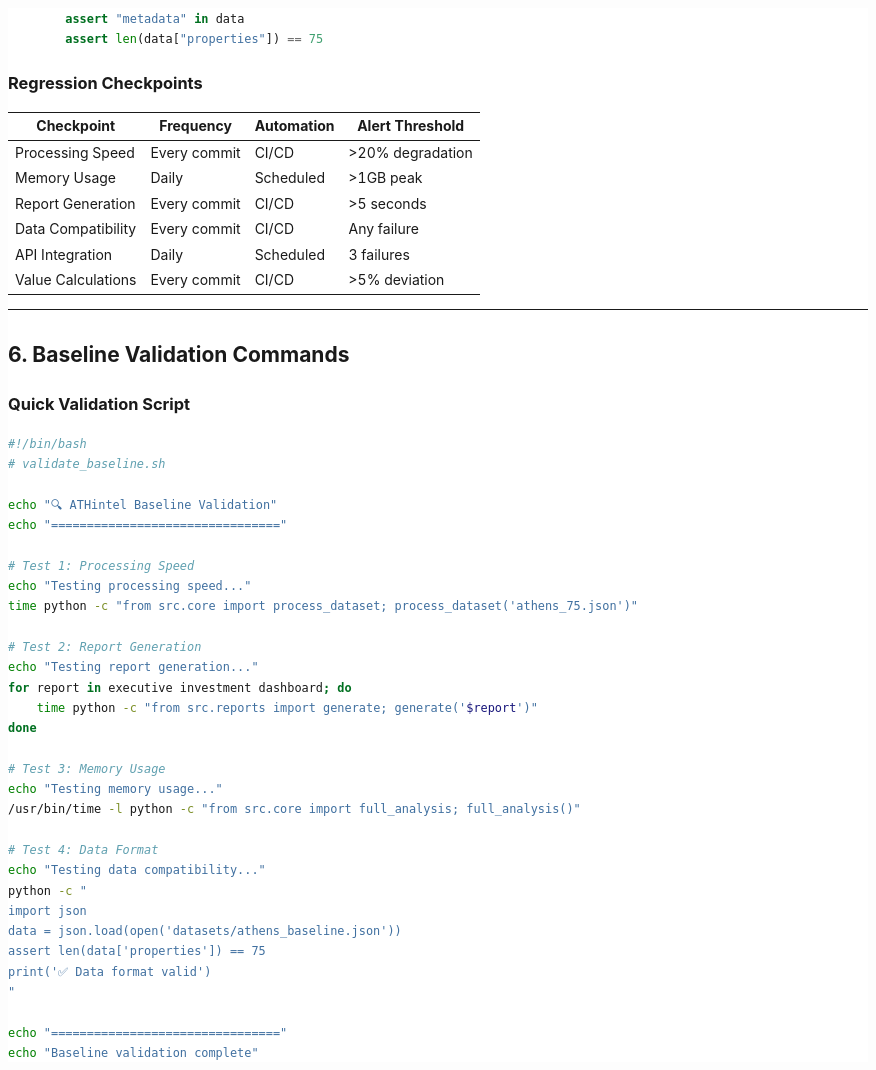 ```python
        assert "metadata" in data
        assert len(data["properties"]) == 75
```

### Regression Checkpoints

| Checkpoint | Frequency | Automation | Alert Threshold |
|------------|-----------|------------|-----------------|
| Processing Speed | Every commit | CI/CD | >20% degradation |
| Memory Usage | Daily | Scheduled | >1GB peak |
| Report Generation | Every commit | CI/CD | >5 seconds |
| Data Compatibility | Every commit | CI/CD | Any failure |
| API Integration | Daily | Scheduled | 3 failures |
| Value Calculations | Every commit | CI/CD | >5% deviation |

---

## 6. Baseline Validation Commands

### Quick Validation Script
```bash
#!/bin/bash
# validate_baseline.sh

echo "🔍 ATHintel Baseline Validation"
echo "================================"

# Test 1: Processing Speed
echo "Testing processing speed..."
time python -c "from src.core import process_dataset; process_dataset('athens_75.json')"

# Test 2: Report Generation
echo "Testing report generation..."
for report in executive investment dashboard; do
    time python -c "from src.reports import generate; generate('$report')"
done

# Test 3: Memory Usage
echo "Testing memory usage..."
/usr/bin/time -l python -c "from src.core import full_analysis; full_analysis()"

# Test 4: Data Format
echo "Testing data compatibility..."
python -c "
import json
data = json.load(open('datasets/athens_baseline.json'))
assert len(data['properties']) == 75
print('✅ Data format valid')
"

echo "================================"
echo "Baseline validation complete"
```
